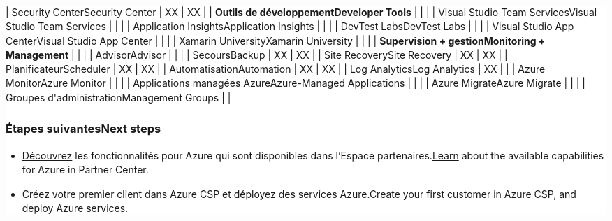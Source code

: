 |  <span data-ttu-id="5eb52-305">Security Center</span><span class="sxs-lookup"><span data-stu-id="5eb52-305">Security Center</span></span>  |  <span data-ttu-id="5eb52-306">X</span><span class="sxs-lookup"><span data-stu-id="5eb52-306">X</span></span>  |  <span data-ttu-id="5eb52-307">X</span><span class="sxs-lookup"><span data-stu-id="5eb52-307">X</span></span>  |
|  <span data-ttu-id="5eb52-308">**Outils de développement**</span><span class="sxs-lookup"><span data-stu-id="5eb52-308">**Developer Tools**</span></span>  |    |    |
|  <span data-ttu-id="5eb52-309">Visual Studio Team Services</span><span class="sxs-lookup"><span data-stu-id="5eb52-309">Visual Studio Team Services</span></span>  |    |    |
|  <span data-ttu-id="5eb52-310">Application Insights</span><span class="sxs-lookup"><span data-stu-id="5eb52-310">Application Insights</span></span>  |    |    |
|  <span data-ttu-id="5eb52-311">DevTest Labs</span><span class="sxs-lookup"><span data-stu-id="5eb52-311">DevTest Labs</span></span>  |    |    |
|  <span data-ttu-id="5eb52-312">Visual Studio App Center</span><span class="sxs-lookup"><span data-stu-id="5eb52-312">Visual Studio App Center</span></span>  |    |    |
|  <span data-ttu-id="5eb52-313">Xamarin University</span><span class="sxs-lookup"><span data-stu-id="5eb52-313">Xamarin University</span></span>  |    |    |
|  <span data-ttu-id="5eb52-314">**Supervision + gestion**</span><span class="sxs-lookup"><span data-stu-id="5eb52-314">**Monitoring + Management**</span></span>  |    |    |
|  <span data-ttu-id="5eb52-315">Advisor</span><span class="sxs-lookup"><span data-stu-id="5eb52-315">Advisor</span></span>  |    |    |
|  <span data-ttu-id="5eb52-316">Secours</span><span class="sxs-lookup"><span data-stu-id="5eb52-316">Backup</span></span>  |  <span data-ttu-id="5eb52-317">X</span><span class="sxs-lookup"><span data-stu-id="5eb52-317">X</span></span>  |  <span data-ttu-id="5eb52-318">X</span><span class="sxs-lookup"><span data-stu-id="5eb52-318">X</span></span>  |
|  <span data-ttu-id="5eb52-319">Site Recovery</span><span class="sxs-lookup"><span data-stu-id="5eb52-319">Site Recovery</span></span>  |  <span data-ttu-id="5eb52-320">X</span><span class="sxs-lookup"><span data-stu-id="5eb52-320">X</span></span>  |  <span data-ttu-id="5eb52-321">X</span><span class="sxs-lookup"><span data-stu-id="5eb52-321">X</span></span>  |
|  <span data-ttu-id="5eb52-322">Planificateur</span><span class="sxs-lookup"><span data-stu-id="5eb52-322">Scheduler</span></span>  |  <span data-ttu-id="5eb52-323">X</span><span class="sxs-lookup"><span data-stu-id="5eb52-323">X</span></span>  |  <span data-ttu-id="5eb52-324">X</span><span class="sxs-lookup"><span data-stu-id="5eb52-324">X</span></span>  |
|  <span data-ttu-id="5eb52-325">Automatisation</span><span class="sxs-lookup"><span data-stu-id="5eb52-325">Automation</span></span>  |  <span data-ttu-id="5eb52-326">X</span><span class="sxs-lookup"><span data-stu-id="5eb52-326">X</span></span>  |  <span data-ttu-id="5eb52-327">X</span><span class="sxs-lookup"><span data-stu-id="5eb52-327">X</span></span>  |
|  <span data-ttu-id="5eb52-328">Log Analytics</span><span class="sxs-lookup"><span data-stu-id="5eb52-328">Log Analytics</span></span>  |  <span data-ttu-id="5eb52-329">X</span><span class="sxs-lookup"><span data-stu-id="5eb52-329">X</span></span>  |    |
|  <span data-ttu-id="5eb52-330">Azure Monitor</span><span class="sxs-lookup"><span data-stu-id="5eb52-330">Azure Monitor</span></span>  |    |    |
|  <span data-ttu-id="5eb52-331">Applications managées Azure</span><span class="sxs-lookup"><span data-stu-id="5eb52-331">Azure-Managed Applications</span></span>  |    |    |
|  <span data-ttu-id="5eb52-332">Azure Migrate</span><span class="sxs-lookup"><span data-stu-id="5eb52-332">Azure Migrate</span></span>  |    |    |
|  <span data-ttu-id="5eb52-333">Groupes d'administration</span><span class="sxs-lookup"><span data-stu-id="5eb52-333">Management Groups</span></span>  |    |  

### <a name="next-steps"></a><span data-ttu-id="5eb52-334">Étapes suivantes</span><span class="sxs-lookup"><span data-stu-id="5eb52-334">Next steps</span></span>

- <span data-ttu-id="5eb52-335">[Découvrez](https://docs.microsoft.com/azure/cloud-solution-provider/overview/partner-center-overview) les fonctionnalités pour Azure qui sont disponibles dans l’Espace partenaires.</span><span class="sxs-lookup"><span data-stu-id="5eb52-335">[Learn](https://docs.microsoft.com/azure/cloud-solution-provider/overview/partner-center-overview) about the available capabilities for Azure in Partner Center.</span></span>

- <span data-ttu-id="5eb52-336">[Créez](https://docs.microsoft.com/azure/cloud-solution-provider/customer-management/create-new-customer) votre premier client dans Azure CSP et déployez des services Azure.</span><span class="sxs-lookup"><span data-stu-id="5eb52-336">[Create](https://docs.microsoft.com/azure/cloud-solution-provider/customer-management/create-new-customer) your first customer in Azure CSP, and deploy Azure services.</span></span>
